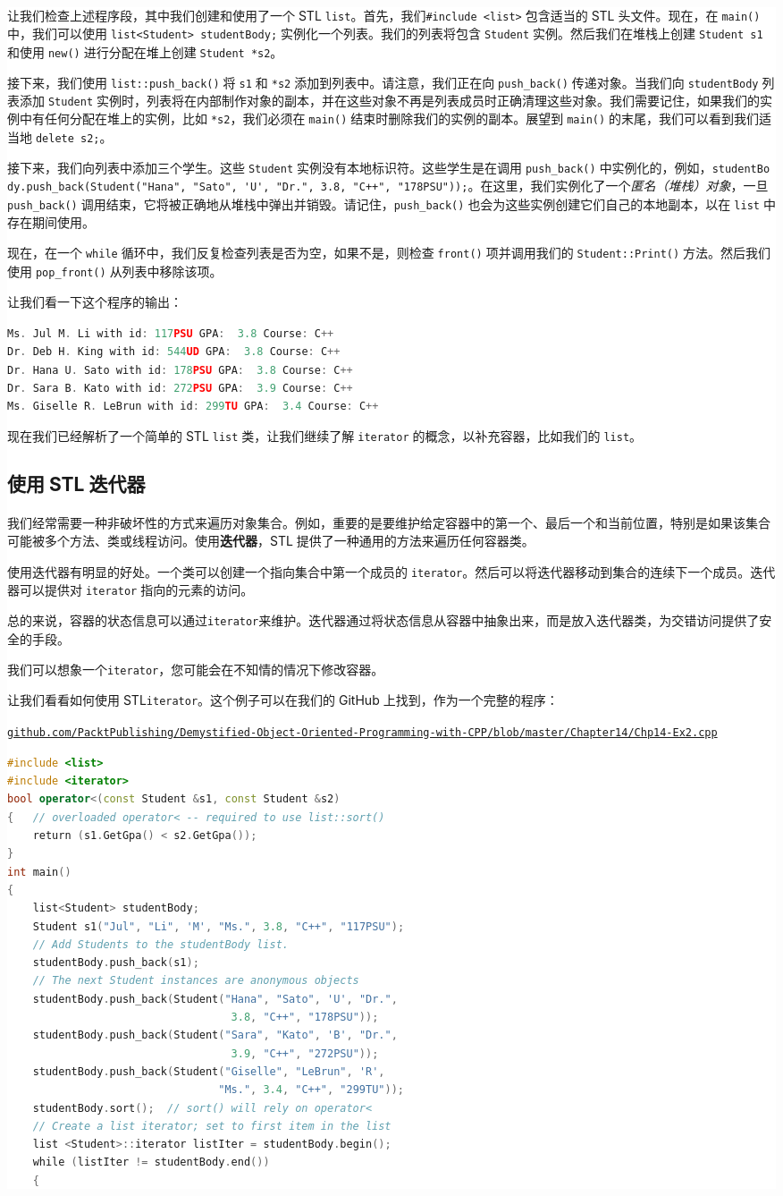 让我们检查上述程序段，其中我们创建和使用了一个 STL `list`。首先，我们`#include <list>` 包含适当的 STL 头文件。现在，在 `main()` 中，我们可以使用 `list<Student> studentBody;` 实例化一个列表。我们的列表将包含 `Student` 实例。然后我们在堆栈上创建 `Student s1` 和使用 `new()` 进行分配在堆上创建 `Student *s2`。

接下来，我们使用 `list::push_back()` 将 `s1` 和 `*s2` 添加到列表中。请注意，我们正在向 `push_back()` 传递对象。当我们向 `studentBody` 列表添加 `Student` 实例时，列表将在内部制作对象的副本，并在这些对象不再是列表成员时正确清理这些对象。我们需要记住，如果我们的实例中有任何分配在堆上的实例，比如 `*s2`，我们必须在 `main()` 结束时删除我们的实例的副本。展望到 `main()` 的末尾，我们可以看到我们适当地 `delete s2;`。

接下来，我们向列表中添加三个学生。这些 `Student` 实例没有本地标识符。这些学生是在调用 `push_back()` 中实例化的，例如，`studentBody.push_back(Student("Hana", "Sato", 'U', "Dr.", 3.8, "C++", "178PSU"));`。在这里，我们实例化了一个*匿名（堆栈）对象*，一旦 `push_back()` 调用结束，它将被正确地从堆栈中弹出并销毁。请记住，`push_back()` 也会为这些实例创建它们自己的本地副本，以在 `list` 中存在期间使用。

现在，在一个 `while` 循环中，我们反复检查列表是否为空，如果不是，则检查 `front()` 项并调用我们的 `Student::Print()` 方法。然后我们使用 `pop_front()` 从列表中移除该项。

让我们看一下这个程序的输出：

```cpp
Ms. Jul M. Li with id: 117PSU GPA:  3.8 Course: C++
Dr. Deb H. King with id: 544UD GPA:  3.8 Course: C++
Dr. Hana U. Sato with id: 178PSU GPA:  3.8 Course: C++
Dr. Sara B. Kato with id: 272PSU GPA:  3.9 Course: C++
Ms. Giselle R. LeBrun with id: 299TU GPA:  3.4 Course: C++
```

现在我们已经解析了一个简单的 STL `list` 类，让我们继续了解 `iterator` 的概念，以补充容器，比如我们的 `list`。

## 使用 STL 迭代器

我们经常需要一种非破坏性的方式来遍历对象集合。例如，重要的是要维护给定容器中的第一个、最后一个和当前位置，特别是如果该集合可能被多个方法、类或线程访问。使用**迭代器**，STL 提供了一种通用的方法来遍历任何容器类。

使用迭代器有明显的好处。一个类可以创建一个指向集合中第一个成员的 `iterator`。然后可以将迭代器移动到集合的连续下一个成员。迭代器可以提供对 `iterator` 指向的元素的访问。

总的来说，容器的状态信息可以通过`iterator`来维护。迭代器通过将状态信息从容器中抽象出来，而是放入迭代器类，为交错访问提供了安全的手段。

我们可以想象一个`iterator`，您可能会在不知情的情况下修改容器。

让我们看看如何使用 STL`iterator`。这个例子可以在我们的 GitHub 上找到，作为一个完整的程序：

[`github.com/PacktPublishing/Demystified-Object-Oriented-Programming-with-CPP/blob/master/Chapter14/Chp14-Ex2.cpp`](https://github.com/PacktPublishing/Demystified-Object-Oriented-Programming-with-CPP/blob/master/Chapter14/Chp14-Ex2.cpp)

```cpp
#include <list>
#include <iterator>
bool operator<(const Student &s1, const Student &s2)
{   // overloaded operator< -- required to use list::sort()
    return (s1.GetGpa() < s2.GetGpa());
}
int main()
{
    list<Student> studentBody;  
    Student s1("Jul", "Li", 'M', "Ms.", 3.8, "C++", "117PSU");
    // Add Students to the studentBody list.
    studentBody.push_back(s1);
    // The next Student instances are anonymous objects
    studentBody.push_back(Student("Hana", "Sato", 'U', "Dr.",
                                   3.8, "C++", "178PSU"));
    studentBody.push_back(Student("Sara", "Kato", 'B', "Dr.",
                                   3.9, "C++", "272PSU"));
    studentBody.push_back(Student("Giselle", "LeBrun", 'R',
                                 "Ms.", 3.4, "C++", "299TU"));
    studentBody.sort();  // sort() will rely on operator< 
    // Create a list iterator; set to first item in the list
    list <Student>::iterator listIter = studentBody.begin();
    while (listIter != studentBody.end())
    {
```